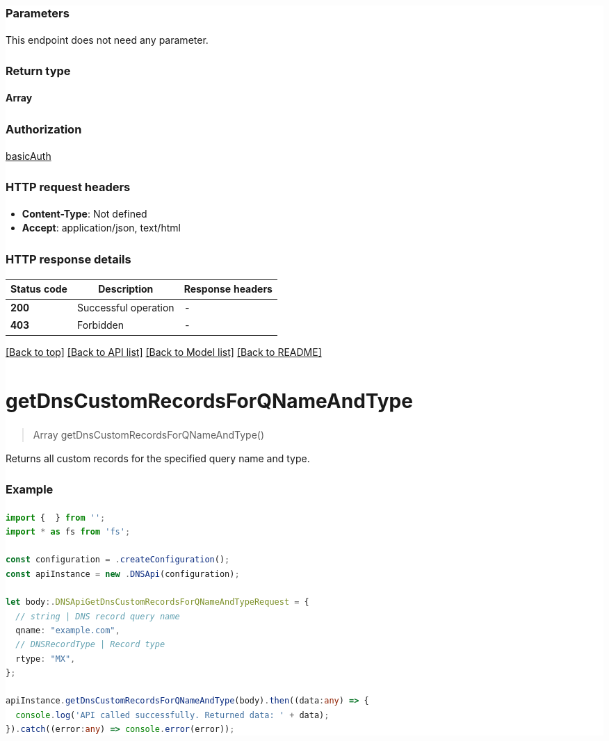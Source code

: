 ### Parameters
This endpoint does not need any parameter.


### Return type

**Array<DNSCustomRecord>**

### Authorization

[basicAuth](README.md#basicAuth)

### HTTP request headers

 - **Content-Type**: Not defined
 - **Accept**: application/json, text/html


### HTTP response details
| Status code | Description | Response headers |
|-------------|-------------|------------------|
**200** | Successful operation |  -  |
**403** | Forbidden |  -  |

[[Back to top]](#) [[Back to API list]](README.md#documentation-for-api-endpoints) [[Back to Model list]](README.md#documentation-for-models) [[Back to README]](README.md)

# **getDnsCustomRecordsForQNameAndType**
> Array<DNSCustomRecord> getDnsCustomRecordsForQNameAndType()

Returns all custom records for the specified query name and type.

### Example


```typescript
import {  } from '';
import * as fs from 'fs';

const configuration = .createConfiguration();
const apiInstance = new .DNSApi(configuration);

let body:.DNSApiGetDnsCustomRecordsForQNameAndTypeRequest = {
  // string | DNS record query name
  qname: "example.com",
  // DNSRecordType | Record type
  rtype: "MX",
};

apiInstance.getDnsCustomRecordsForQNameAndType(body).then((data:any) => {
  console.log('API called successfully. Returned data: ' + data);
}).catch((error:any) => console.error(error));
```
